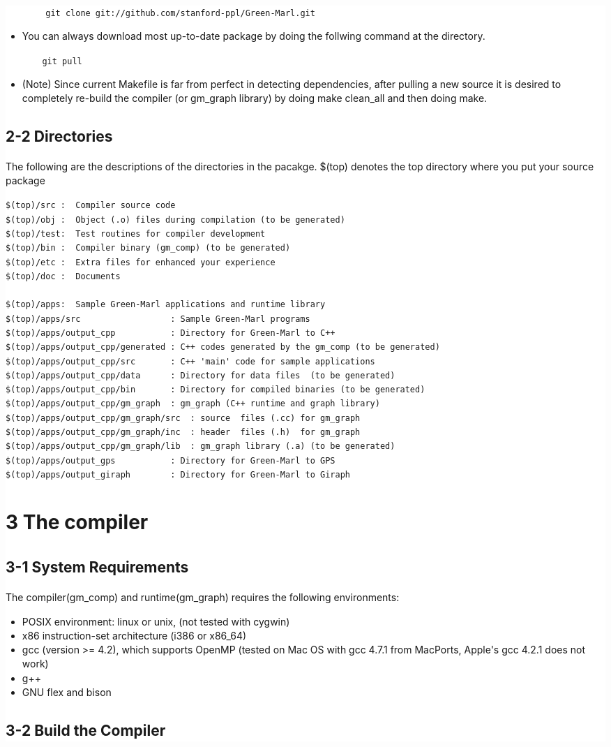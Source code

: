             git clone git://github.com/stanford-ppl/Green-Marl.git
   
  + You can always download most up-to-date package by doing the follwing command at the directory.

            git pull

  + (Note) Since current Makefile is far from perfect in detecting dependencies, after pulling a new source
  it is desired to completely re-build the compiler (or gm_graph library) by doing make clean_all and then doing make.
  
2-2 Directories
-------------------------------------

The following are the descriptions of the directories in the pacakge. $(top) denotes the 
top directory where you put your source package

    $(top)/src :  Compiler source code
    $(top)/obj :  Object (.o) files during compilation (to be generated)
    $(top)/test:  Test routines for compiler development
    $(top)/bin :  Compiler binary (gm_comp) (to be generated)
    $(top)/etc :  Extra files for enhanced your experience
    $(top)/doc :  Documents
    
    $(top)/apps:  Sample Green-Marl applications and runtime library
    $(top)/apps/src                  : Sample Green-Marl programs
    $(top)/apps/output_cpp           : Directory for Green-Marl to C++ 
    $(top)/apps/output_cpp/generated : C++ codes generated by the gm_comp (to be generated)
    $(top)/apps/output_cpp/src       : C++ 'main' code for sample applications
    $(top)/apps/output_cpp/data      : Directory for data files  (to be generated)
    $(top)/apps/output_cpp/bin       : Directory for compiled binaries (to be generated)
    $(top)/apps/output_cpp/gm_graph  : gm_graph (C++ runtime and graph library)
    $(top)/apps/output_cpp/gm_graph/src  : source  files (.cc) for gm_graph
    $(top)/apps/output_cpp/gm_graph/inc  : header  files (.h)  for gm_graph
    $(top)/apps/output_cpp/gm_graph/lib  : gm_graph library (.a) (to be generated)
    $(top)/apps/output_gps           : Directory for Green-Marl to GPS
    $(top)/apps/output_giraph        : Directory for Green-Marl to Giraph


3 The compiler
====================================

3-1 System Requirements
-------------------------------------

The compiler(gm_comp) and runtime(gm_graph) requires the following environments:

 * POSIX environment: linux or unix, (not tested with cygwin)
 * x86 instruction-set architecture (i386 or x86_64)
 * gcc (version >= 4.2), which supports OpenMP (tested on Mac OS with gcc 4.7.1 from MacPorts, Apple's gcc 4.2.1 does not work)
 * g++ 
 * GNU flex and bison 

3-2 Build the Compiler
-------------------------------------
